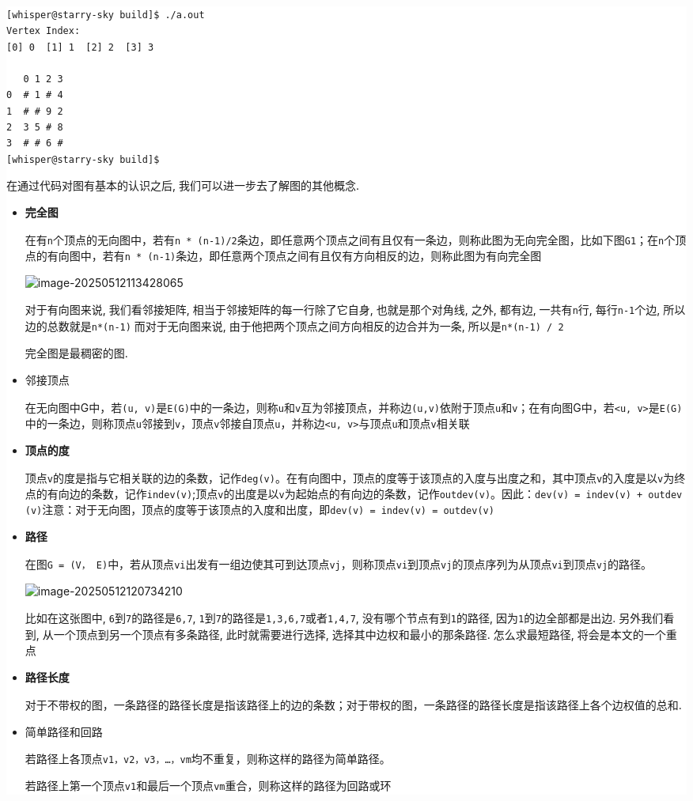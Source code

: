 ```cpp
```

```shell
[whisper@starry-sky build]$ ./a.out 
Vertex Index:
[0] 0  [1] 1  [2] 2  [3] 3  

   0 1 2 3
0  # 1 # 4
1  # # 9 2
2  3 5 # 8
3  # # 6 #
[whisper@starry-sky build]$ 
```

在通过代码对图有基本的认识之后, 我们可以进一步去了解图的其他概念.

- **完全图**

  在有`n`个顶点的无向图中，若有`n * (n-1)/2`条边，即任意两个顶点之间有且仅有一条边，则称此图为无向完全图，比如下图`G1`；在`n`个顶点的有向图中，若有`n * (n-1)`条边，即任意两个顶点之间有且仅有方向相反的边，则称此图为有向完全图

  ![image-20250512113428065](https://md-wind.oss-cn-nanjing.aliyuncs.com/md/20250512113428147.png)

  对于有向图来说, 我们看邻接矩阵, 相当于邻接矩阵的每一行除了它自身, 也就是那个对角线, 之外, 都有边, 一共有`n`行, 每行`n-1`个边, 所以边的总数就是`n*(n-1)`  而对于无向图来说, 由于他把两个顶点之间方向相反的边合并为一条, 所以是`n*(n-1) / 2`

  完全图是最稠密的图.

- 邻接顶点

  在无向图中G中，若`(u, v)`是`E(G)`中的一条边，则称`u`和`v`互为邻接顶点，并称边`(u,v)`依附于顶点`u`和`v`；在有向图G中，若`<u, v>`是`E(G)`中的一条边，则称顶点`u`邻接到`v`，顶点`v`邻接自顶点`u`，并称边`<u, v>`与顶点`u`和顶点`v`相关联  

- **顶点的度**

  顶点`v`的度是指与它相关联的边的条数，记作`deg(v)`。在有向图中，顶点的度等于该顶点的入度与出度之和，其中顶点`v`的入度是以`v`为终点的有向边的条数，记作`indev(v)`;顶点`v`的出度是以`v`为起始点的有向边的条数，记作`outdev(v)`。因此：`dev(v) = indev(v) + outdev(v)`注意：对于无向图，顶点的度等于该顶点的入度和出度，即`dev(v) = indev(v) = outdev(v)`

- **路径**

  在图`G = (V， E)`中，若从顶点`vi`出发有一组边使其可到达顶点`vj`，则称顶点`vi`到顶点`vj`的顶点序列为从顶点`vi`到顶点`vj`的路径。

  ![image-20250512120734210](https://md-wind.oss-cn-nanjing.aliyuncs.com/md/20250512120734311.png)

  比如在这张图中, `6`到`7`的路径是`6,7`, `1`到`7`的路径是`1,3,6,7`或者`1,4,7`, 没有哪个节点有到`1`的路径, 因为`1`的边全部都是出边.  另外我们看到, 从一个顶点到另一个顶点有多条路径, 此时就需要进行选择, 选择其中边权和最小的那条路径. 怎么求最短路径, 将会是本文的一个重点

- **路径长度**

  对于不带权的图，一条路径的路径长度是指该路径上的边的条数；对于带权的图，一条路径的路径长度是指该路径上各个边权值的总和.

- 简单路径和回路

  若路径上各顶点`v1，v2，v3，…，vm`均不重复，则称这样的路径为简单路径。

  若路径上第一个顶点`v1`和最后一个顶点`vm`重合，则称这样的路径为回路或环
